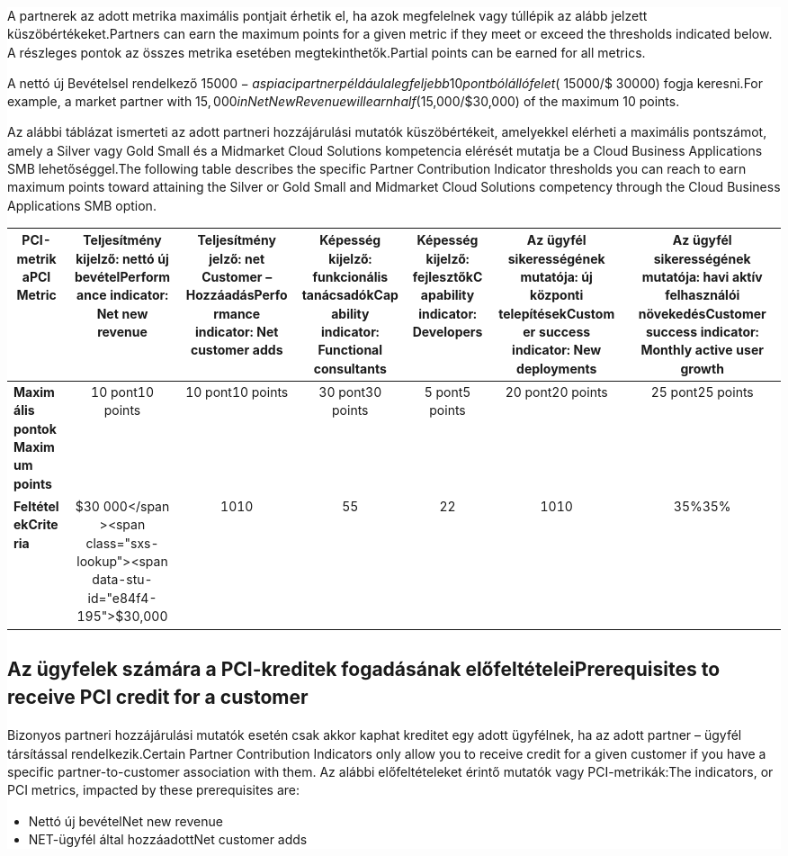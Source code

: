 <span data-ttu-id="e84f4-176">A partnerek az adott metrika maximális pontjait érhetik el, ha azok megfelelnek vagy túllépik az alább jelzett küszöbértékeket.</span><span class="sxs-lookup"><span data-stu-id="e84f4-176">Partners can earn the maximum points for a given metric if they meet or exceed the thresholds indicated below.</span></span> <span data-ttu-id="e84f4-177">A részleges pontok az összes metrika esetében megtekinthetők.</span><span class="sxs-lookup"><span data-stu-id="e84f4-177">Partial points can be earned for all metrics.</span></span>

<span data-ttu-id="e84f4-178">A nettó új Bevételsel rendelkező $15 000-as piaci partner például a legfeljebb 10 pontból álló felet ($ 15000/$ 30000) fogja keresni.</span><span class="sxs-lookup"><span data-stu-id="e84f4-178">For example, a market partner with $15,000 in Net New Revenue will earn half ($15,000/$30,000) of the maximum 10 points.</span></span>

<span data-ttu-id="e84f4-179">Az alábbi táblázat ismerteti az adott partneri hozzájárulási mutatók küszöbértékeit, amelyekkel elérheti a maximális pontszámot, amely a Silver vagy Gold Small és a Midmarket Cloud Solutions kompetencia elérését mutatja be a Cloud Business Applications SMB lehetőséggel.</span><span class="sxs-lookup"><span data-stu-id="e84f4-179">The following table describes the specific Partner Contribution Indicator thresholds you can reach to earn maximum points toward attaining the Silver or Gold Small and Midmarket Cloud Solutions competency through the Cloud Business Applications SMB option.</span></span>

| <span data-ttu-id="e84f4-180">PCI-metrika</span><span class="sxs-lookup"><span data-stu-id="e84f4-180">PCI Metric</span></span> | <span data-ttu-id="e84f4-181">Teljesítmény kijelző: nettó új bevétel</span><span class="sxs-lookup"><span data-stu-id="e84f4-181">Performance indicator: Net new revenue</span></span> | <span data-ttu-id="e84f4-182">Teljesítmény jelző: net Customer – Hozzáadás</span><span class="sxs-lookup"><span data-stu-id="e84f4-182">Performance indicator: Net customer adds</span></span> | <span data-ttu-id="e84f4-183">Képesség kijelző: funkcionális tanácsadók</span><span class="sxs-lookup"><span data-stu-id="e84f4-183">Capability indicator: Functional consultants</span></span> | <span data-ttu-id="e84f4-184">Képesség kijelző: fejlesztők</span><span class="sxs-lookup"><span data-stu-id="e84f4-184">Capability indicator: Developers</span></span> | <span data-ttu-id="e84f4-185">Az ügyfél sikerességének mutatója: új központi telepítések</span><span class="sxs-lookup"><span data-stu-id="e84f4-185">Customer success indicator: New deployments</span></span> | <span data-ttu-id="e84f4-186">Az ügyfél sikerességének mutatója: havi aktív felhasználói növekedés</span><span class="sxs-lookup"><span data-stu-id="e84f4-186">Customer success indicator: Monthly active user growth</span></span> |
|---|:---:|:---:|:------:|:---:|:---:|:----:|
| <span data-ttu-id="e84f4-187">**Maximális pontok**</span><span class="sxs-lookup"><span data-stu-id="e84f4-187">**Maximum points**</span></span> | <span data-ttu-id="e84f4-188">10 pont</span><span class="sxs-lookup"><span data-stu-id="e84f4-188">10 points</span></span> | <span data-ttu-id="e84f4-189">10 pont</span><span class="sxs-lookup"><span data-stu-id="e84f4-189">10 points</span></span> | <span data-ttu-id="e84f4-190">30 pont</span><span class="sxs-lookup"><span data-stu-id="e84f4-190">30 points</span></span> | <span data-ttu-id="e84f4-191">5 pont</span><span class="sxs-lookup"><span data-stu-id="e84f4-191">5 points</span></span> | <span data-ttu-id="e84f4-192">20 pont</span><span class="sxs-lookup"><span data-stu-id="e84f4-192">20 points</span></span> | <span data-ttu-id="e84f4-193">25 pont</span><span class="sxs-lookup"><span data-stu-id="e84f4-193">25 points</span></span> |
| <span data-ttu-id="e84f4-194">**Feltételek**</span><span class="sxs-lookup"><span data-stu-id="e84f4-194">**Criteria**</span></span>       | <span data-ttu-id="e84f4-195">$30 000</span><span class="sxs-lookup"><span data-stu-id="e84f4-195">$30,000</span></span>  | <span data-ttu-id="e84f4-196">10</span><span class="sxs-lookup"><span data-stu-id="e84f4-196">10</span></span>  | <span data-ttu-id="e84f4-197">5</span><span class="sxs-lookup"><span data-stu-id="e84f4-197">5</span></span>    | <span data-ttu-id="e84f4-198">2</span><span class="sxs-lookup"><span data-stu-id="e84f4-198">2</span></span>  | <span data-ttu-id="e84f4-199">10</span><span class="sxs-lookup"><span data-stu-id="e84f4-199">10</span></span>  | <span data-ttu-id="e84f4-200">35%</span><span class="sxs-lookup"><span data-stu-id="e84f4-200">35%</span></span> |

## <a name="prerequisites-to-receive-pci-credit-for-a-customer"></a><span data-ttu-id="e84f4-201">Az ügyfelek számára a PCI-kreditek fogadásának előfeltételei</span><span class="sxs-lookup"><span data-stu-id="e84f4-201">Prerequisites to receive PCI credit for a customer</span></span>

<span data-ttu-id="e84f4-202">Bizonyos partneri hozzájárulási mutatók esetén csak akkor kaphat kreditet egy adott ügyfélnek, ha az adott partner – ügyfél társítással rendelkezik.</span><span class="sxs-lookup"><span data-stu-id="e84f4-202">Certain Partner Contribution Indicators only allow you to receive credit for a given customer if you have a specific partner-to-customer association with them.</span></span> <span data-ttu-id="e84f4-203">Az alábbi előfeltételeket érintő mutatók vagy PCI-metrikák:</span><span class="sxs-lookup"><span data-stu-id="e84f4-203">The indicators, or PCI metrics, impacted by these prerequisites are:</span></span>

- <span data-ttu-id="e84f4-204">Nettó új bevétel</span><span class="sxs-lookup"><span data-stu-id="e84f4-204">Net new revenue</span></span>
- <span data-ttu-id="e84f4-205">NET-ügyfél által hozzáadott</span><span class="sxs-lookup"><span data-stu-id="e84f4-205">Net customer adds</span></span>